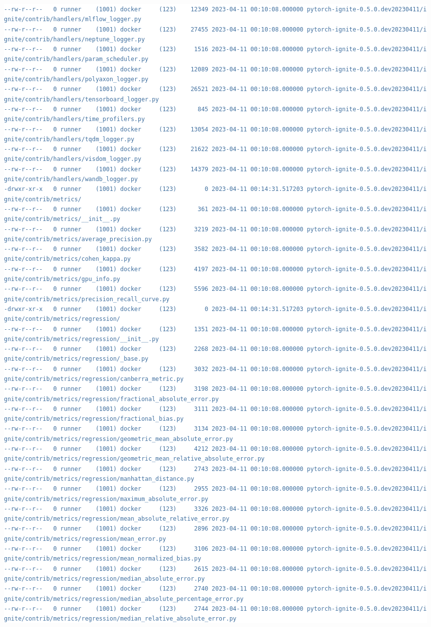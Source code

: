 ```diff
--rw-r--r--   0 runner    (1001) docker     (123)    12349 2023-04-11 00:10:08.000000 pytorch-ignite-0.5.0.dev20230411/ignite/contrib/handlers/mlflow_logger.py
--rw-r--r--   0 runner    (1001) docker     (123)    27455 2023-04-11 00:10:08.000000 pytorch-ignite-0.5.0.dev20230411/ignite/contrib/handlers/neptune_logger.py
--rw-r--r--   0 runner    (1001) docker     (123)     1516 2023-04-11 00:10:08.000000 pytorch-ignite-0.5.0.dev20230411/ignite/contrib/handlers/param_scheduler.py
--rw-r--r--   0 runner    (1001) docker     (123)    12089 2023-04-11 00:10:08.000000 pytorch-ignite-0.5.0.dev20230411/ignite/contrib/handlers/polyaxon_logger.py
--rw-r--r--   0 runner    (1001) docker     (123)    26521 2023-04-11 00:10:08.000000 pytorch-ignite-0.5.0.dev20230411/ignite/contrib/handlers/tensorboard_logger.py
--rw-r--r--   0 runner    (1001) docker     (123)      845 2023-04-11 00:10:08.000000 pytorch-ignite-0.5.0.dev20230411/ignite/contrib/handlers/time_profilers.py
--rw-r--r--   0 runner    (1001) docker     (123)    13054 2023-04-11 00:10:08.000000 pytorch-ignite-0.5.0.dev20230411/ignite/contrib/handlers/tqdm_logger.py
--rw-r--r--   0 runner    (1001) docker     (123)    21622 2023-04-11 00:10:08.000000 pytorch-ignite-0.5.0.dev20230411/ignite/contrib/handlers/visdom_logger.py
--rw-r--r--   0 runner    (1001) docker     (123)    14379 2023-04-11 00:10:08.000000 pytorch-ignite-0.5.0.dev20230411/ignite/contrib/handlers/wandb_logger.py
-drwxr-xr-x   0 runner    (1001) docker     (123)        0 2023-04-11 00:14:31.517203 pytorch-ignite-0.5.0.dev20230411/ignite/contrib/metrics/
--rw-r--r--   0 runner    (1001) docker     (123)      361 2023-04-11 00:10:08.000000 pytorch-ignite-0.5.0.dev20230411/ignite/contrib/metrics/__init__.py
--rw-r--r--   0 runner    (1001) docker     (123)     3219 2023-04-11 00:10:08.000000 pytorch-ignite-0.5.0.dev20230411/ignite/contrib/metrics/average_precision.py
--rw-r--r--   0 runner    (1001) docker     (123)     3582 2023-04-11 00:10:08.000000 pytorch-ignite-0.5.0.dev20230411/ignite/contrib/metrics/cohen_kappa.py
--rw-r--r--   0 runner    (1001) docker     (123)     4197 2023-04-11 00:10:08.000000 pytorch-ignite-0.5.0.dev20230411/ignite/contrib/metrics/gpu_info.py
--rw-r--r--   0 runner    (1001) docker     (123)     5596 2023-04-11 00:10:08.000000 pytorch-ignite-0.5.0.dev20230411/ignite/contrib/metrics/precision_recall_curve.py
-drwxr-xr-x   0 runner    (1001) docker     (123)        0 2023-04-11 00:14:31.517203 pytorch-ignite-0.5.0.dev20230411/ignite/contrib/metrics/regression/
--rw-r--r--   0 runner    (1001) docker     (123)     1351 2023-04-11 00:10:08.000000 pytorch-ignite-0.5.0.dev20230411/ignite/contrib/metrics/regression/__init__.py
--rw-r--r--   0 runner    (1001) docker     (123)     2268 2023-04-11 00:10:08.000000 pytorch-ignite-0.5.0.dev20230411/ignite/contrib/metrics/regression/_base.py
--rw-r--r--   0 runner    (1001) docker     (123)     3032 2023-04-11 00:10:08.000000 pytorch-ignite-0.5.0.dev20230411/ignite/contrib/metrics/regression/canberra_metric.py
--rw-r--r--   0 runner    (1001) docker     (123)     3198 2023-04-11 00:10:08.000000 pytorch-ignite-0.5.0.dev20230411/ignite/contrib/metrics/regression/fractional_absolute_error.py
--rw-r--r--   0 runner    (1001) docker     (123)     3111 2023-04-11 00:10:08.000000 pytorch-ignite-0.5.0.dev20230411/ignite/contrib/metrics/regression/fractional_bias.py
--rw-r--r--   0 runner    (1001) docker     (123)     3134 2023-04-11 00:10:08.000000 pytorch-ignite-0.5.0.dev20230411/ignite/contrib/metrics/regression/geometric_mean_absolute_error.py
--rw-r--r--   0 runner    (1001) docker     (123)     4212 2023-04-11 00:10:08.000000 pytorch-ignite-0.5.0.dev20230411/ignite/contrib/metrics/regression/geometric_mean_relative_absolute_error.py
--rw-r--r--   0 runner    (1001) docker     (123)     2743 2023-04-11 00:10:08.000000 pytorch-ignite-0.5.0.dev20230411/ignite/contrib/metrics/regression/manhattan_distance.py
--rw-r--r--   0 runner    (1001) docker     (123)     2955 2023-04-11 00:10:08.000000 pytorch-ignite-0.5.0.dev20230411/ignite/contrib/metrics/regression/maximum_absolute_error.py
--rw-r--r--   0 runner    (1001) docker     (123)     3326 2023-04-11 00:10:08.000000 pytorch-ignite-0.5.0.dev20230411/ignite/contrib/metrics/regression/mean_absolute_relative_error.py
--rw-r--r--   0 runner    (1001) docker     (123)     2896 2023-04-11 00:10:08.000000 pytorch-ignite-0.5.0.dev20230411/ignite/contrib/metrics/regression/mean_error.py
--rw-r--r--   0 runner    (1001) docker     (123)     3106 2023-04-11 00:10:08.000000 pytorch-ignite-0.5.0.dev20230411/ignite/contrib/metrics/regression/mean_normalized_bias.py
--rw-r--r--   0 runner    (1001) docker     (123)     2615 2023-04-11 00:10:08.000000 pytorch-ignite-0.5.0.dev20230411/ignite/contrib/metrics/regression/median_absolute_error.py
--rw-r--r--   0 runner    (1001) docker     (123)     2740 2023-04-11 00:10:08.000000 pytorch-ignite-0.5.0.dev20230411/ignite/contrib/metrics/regression/median_absolute_percentage_error.py
--rw-r--r--   0 runner    (1001) docker     (123)     2744 2023-04-11 00:10:08.000000 pytorch-ignite-0.5.0.dev20230411/ignite/contrib/metrics/regression/median_relative_absolute_error.py
```